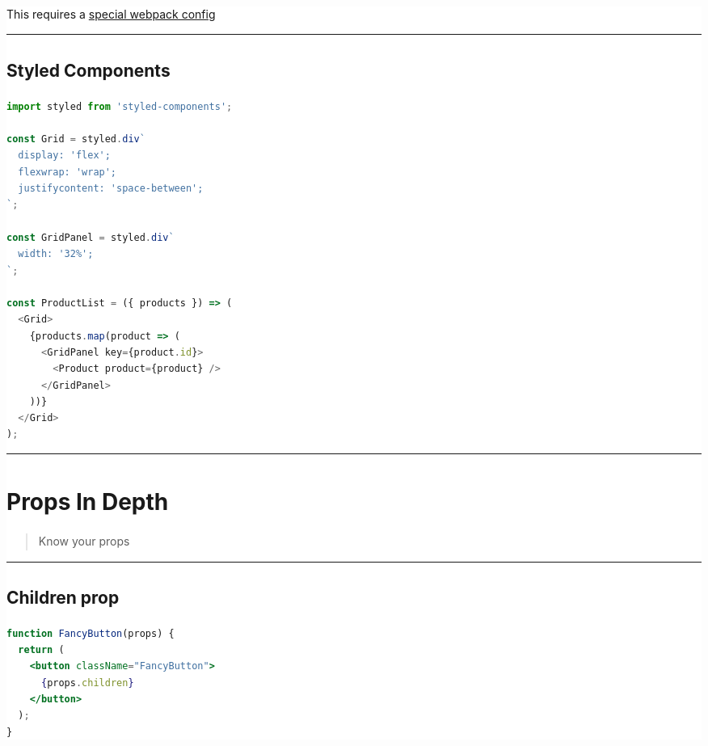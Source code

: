 This requires a [special webpack config](https://medium.com/nulogy/how-to-use-css-modules-with-create-react-app-9e44bec2b5c2)


***

## Styled Components

```js
import styled from 'styled-components';

const Grid = styled.div`
  display: 'flex';
  flexwrap: 'wrap';
  justifycontent: 'space-between';
`;

const GridPanel = styled.div`
  width: '32%';
`;

const ProductList = ({ products }) => (
  <Grid>
    {products.map(product => (
      <GridPanel key={product.id}>
        <Product product={product} />
      </GridPanel>
    ))}
  </Grid>
);
```

---

# Props In Depth

> Know your props


***

## Children prop


```jsx
function FancyButton(props) {
  return (
    <button className="FancyButton">
      {props.children}
    </button>
  );
}
```

